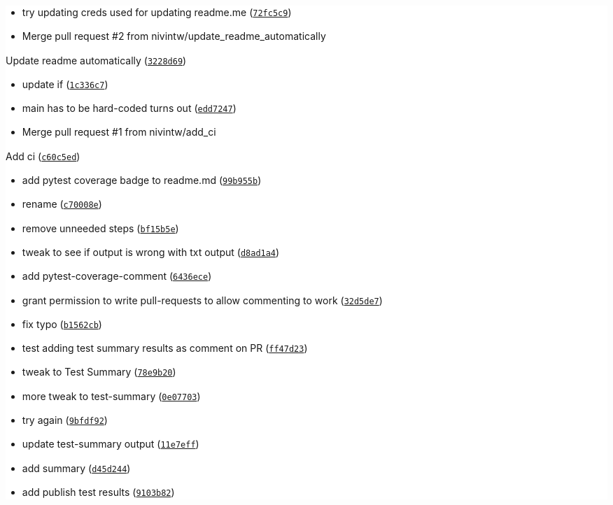 * try updating creds used for updating readme.me ([`72fc5c9`](https://github.com/nivintw/ddns/commit/72fc5c93d87cec326edf46d1d8f79f0130b7b91b))

* Merge pull request #2 from nivintw/update_readme_automatically

Update readme automatically ([`3228d69`](https://github.com/nivintw/ddns/commit/3228d69072818342111988239d83c894f6fd99ba))

* update if ([`1c336c7`](https://github.com/nivintw/ddns/commit/1c336c7ddbda23f3b1bfa8b65089859613f65a33))

* main has to be hard-coded turns out ([`edd7247`](https://github.com/nivintw/ddns/commit/edd724776c59021c84943c1c1bdecd0dc929c0c3))

* Merge pull request #1 from nivintw/add_ci

Add ci ([`c60c5ed`](https://github.com/nivintw/ddns/commit/c60c5ed6ddb62a80525bc6db78e9803d7e12775f))

* add pytest coverage badge to readme.md ([`99b955b`](https://github.com/nivintw/ddns/commit/99b955be46bf34608826924d28c6c854914e0047))

* rename ([`c70008e`](https://github.com/nivintw/ddns/commit/c70008e5ae6ef87386ddfe23ba1044f6870b93a3))

* remove unneeded steps ([`bf15b5e`](https://github.com/nivintw/ddns/commit/bf15b5efbac7149533f9c61e9317d6d85d35aa08))

* tweak to see if output is wrong with txt output ([`d8ad1a4`](https://github.com/nivintw/ddns/commit/d8ad1a4fe66cbadd2911d3b09164dbc40d0f2136))

* add pytest-coverage-comment ([`6436ece`](https://github.com/nivintw/ddns/commit/6436eced7849873ed2857ac9ab47690163863bfc))

* grant permission to write pull-requests to allow commenting to work ([`32d5de7`](https://github.com/nivintw/ddns/commit/32d5de7ef9ff7f9e7c40a969dca51f797768d4a9))

* fix typo ([`b1562cb`](https://github.com/nivintw/ddns/commit/b1562cb9e700c8c621b229412fdeef67ac89cfd9))

* test adding test summary results as comment on PR ([`ff47d23`](https://github.com/nivintw/ddns/commit/ff47d237d03f30a7d0bb85334b370692ee41fe49))

* tweak to Test Summary ([`78e9b20`](https://github.com/nivintw/ddns/commit/78e9b200d40f1b8d6c7226730076f38565061a02))

* more tweak to test-summary ([`0e07703`](https://github.com/nivintw/ddns/commit/0e07703db87650ab38d040d8f6163d5246dff2f2))

* try again ([`9bfdf92`](https://github.com/nivintw/ddns/commit/9bfdf92e0d885283def14e760310913214407210))

* update test-summary output ([`11e7eff`](https://github.com/nivintw/ddns/commit/11e7eff74cb099c95b32cc0c494390fbcebc61a0))

* add summary ([`d45d244`](https://github.com/nivintw/ddns/commit/d45d2441dddca17f009a17ebc37e5eed81773a55))

* add publish test results ([`9103b82`](https://github.com/nivintw/ddns/commit/9103b826a230b73251647763f35e0c25e7173795))
